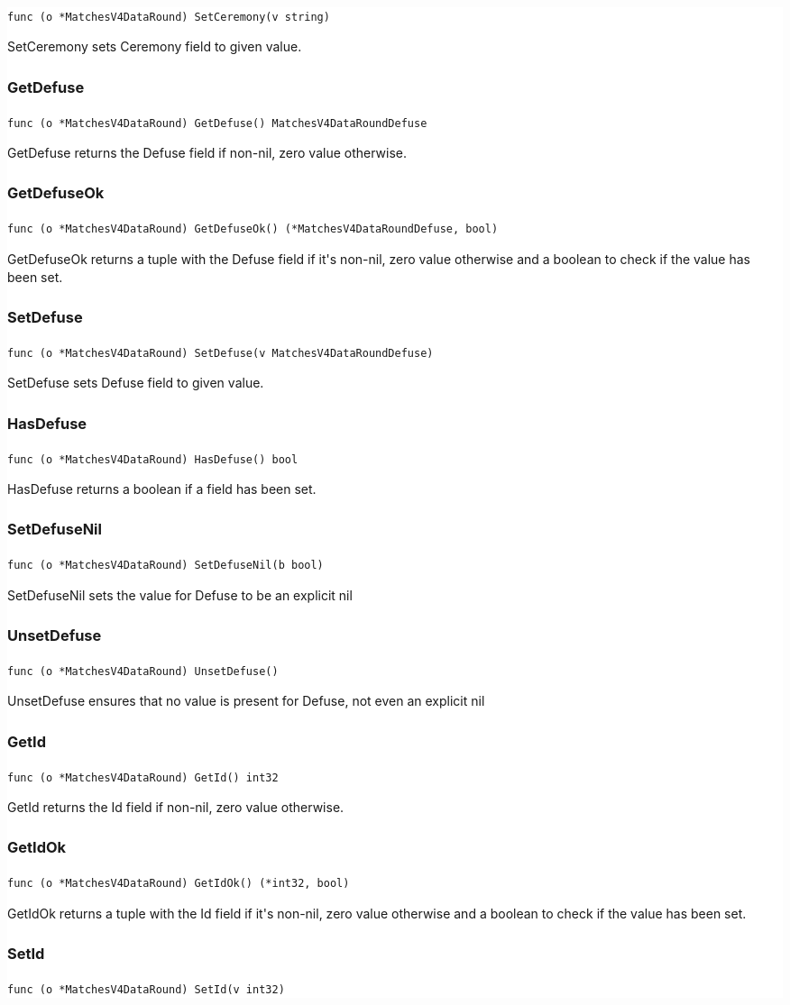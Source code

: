 `func (o *MatchesV4DataRound) SetCeremony(v string)`

SetCeremony sets Ceremony field to given value.


### GetDefuse

`func (o *MatchesV4DataRound) GetDefuse() MatchesV4DataRoundDefuse`

GetDefuse returns the Defuse field if non-nil, zero value otherwise.

### GetDefuseOk

`func (o *MatchesV4DataRound) GetDefuseOk() (*MatchesV4DataRoundDefuse, bool)`

GetDefuseOk returns a tuple with the Defuse field if it's non-nil, zero value otherwise
and a boolean to check if the value has been set.

### SetDefuse

`func (o *MatchesV4DataRound) SetDefuse(v MatchesV4DataRoundDefuse)`

SetDefuse sets Defuse field to given value.

### HasDefuse

`func (o *MatchesV4DataRound) HasDefuse() bool`

HasDefuse returns a boolean if a field has been set.

### SetDefuseNil

`func (o *MatchesV4DataRound) SetDefuseNil(b bool)`

 SetDefuseNil sets the value for Defuse to be an explicit nil

### UnsetDefuse
`func (o *MatchesV4DataRound) UnsetDefuse()`

UnsetDefuse ensures that no value is present for Defuse, not even an explicit nil
### GetId

`func (o *MatchesV4DataRound) GetId() int32`

GetId returns the Id field if non-nil, zero value otherwise.

### GetIdOk

`func (o *MatchesV4DataRound) GetIdOk() (*int32, bool)`

GetIdOk returns a tuple with the Id field if it's non-nil, zero value otherwise
and a boolean to check if the value has been set.

### SetId

`func (o *MatchesV4DataRound) SetId(v int32)`
